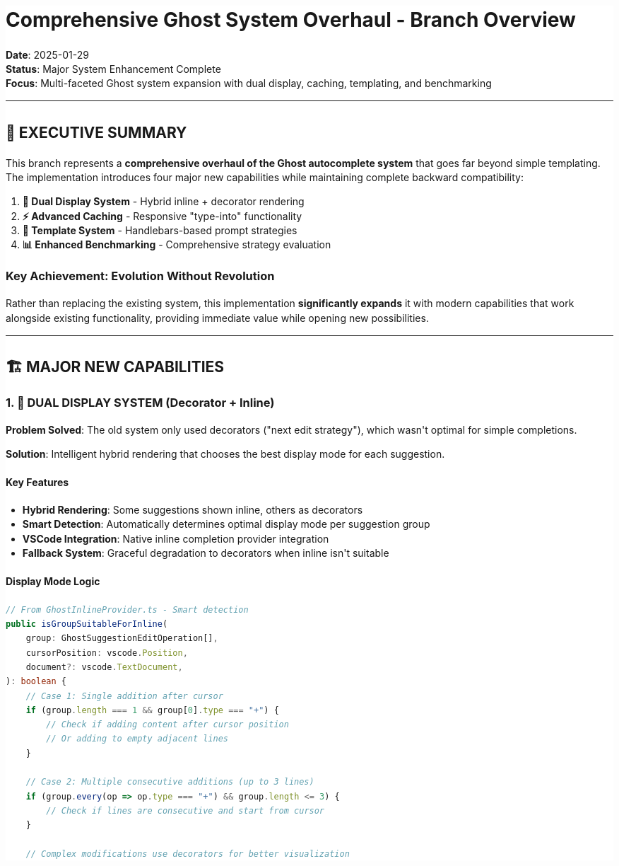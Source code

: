 # Comprehensive Ghost System Overhaul - Branch Overview

**Date**: 2025-01-29  
**Status**: Major System Enhancement Complete  
**Focus**: Multi-faceted Ghost system expansion with dual display, caching, templating, and benchmarking

---

## 🎯 EXECUTIVE SUMMARY

This branch represents a **comprehensive overhaul of the Ghost autocomplete system** that goes far beyond simple templating. The implementation introduces four major new capabilities while maintaining complete backward compatibility:

1. **🔄 Dual Display System** - Hybrid inline + decorator rendering
2. **⚡ Advanced Caching** - Responsive "type-into" functionality
3. **📝 Template System** - Handlebars-based prompt strategies
4. **📊 Enhanced Benchmarking** - Comprehensive strategy evaluation

### **Key Achievement: Evolution Without Revolution**

Rather than replacing the existing system, this implementation **significantly expands** it with modern capabilities that work alongside existing functionality, providing immediate value while opening new possibilities.

---

## 🏗️ MAJOR NEW CAPABILITIES

### **1. 🔄 DUAL DISPLAY SYSTEM (Decorator + Inline)**

**Problem Solved**: The old system only used decorators ("next edit strategy"), which wasn't optimal for simple completions.

**Solution**: Intelligent hybrid rendering that chooses the best display mode for each suggestion.

#### **Key Features**

- **Hybrid Rendering**: Some suggestions shown inline, others as decorators
- **Smart Detection**: Automatically determines optimal display mode per suggestion group
- **VSCode Integration**: Native inline completion provider integration
- **Fallback System**: Graceful degradation to decorators when inline isn't suitable

#### **Display Mode Logic**

```typescript
// From GhostInlineProvider.ts - Smart detection
public isGroupSuitableForInline(
    group: GhostSuggestionEditOperation[],
    cursorPosition: vscode.Position,
    document?: vscode.TextDocument,
): boolean {
    // Case 1: Single addition after cursor
    if (group.length === 1 && group[0].type === "+") {
        // Check if adding content after cursor position
        // Or adding to empty adjacent lines
    }

    // Case 2: Multiple consecutive additions (up to 3 lines)
    if (group.every(op => op.type === "+") && group.length <= 3) {
        // Check if lines are consecutive and start from cursor
    }

    // Complex modifications use decorators for better visualization
```